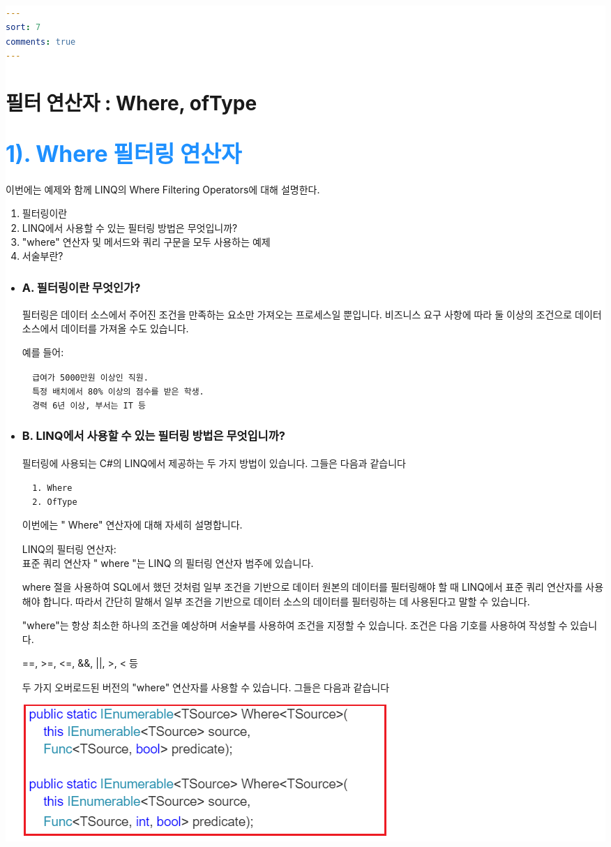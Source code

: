 ```yaml
---
sort: 7
comments: true
---
```


# 필터 연산자 : Where, ofType 

## <font color='dodgerblue' size="6">1). Where 필터링 연산자</font>    
이번에는 예제와 함께 LINQ의 Where Filtering Operators에 대해 설명한다.

1. 필터링이란
2. LINQ에서 사용할 수 있는 필터링 방법은 무엇입니까?
3. "where" 연산자 및 메서드와 쿼리 구문을 모두 사용하는 예제
4. 서술부란?

- ### A. 필터링이란 무엇인가?
    필터링은 데이터 소스에서 주어진 조건을 만족하는 요소만 가져오는 프로세스일 뿐입니다. 비즈니스 요구 사항에 따라 둘 이상의 조건으로 데이터 소스에서 데이터를 가져올 수도 있습니다.

    예를 들어:

        급여가 5000만원 이상인 직원.
        특정 배치에서 80% 이상의 점수를 받은 학생.
        경력 6년 이상, 부서는 IT 등

- ### B. LINQ에서 사용할 수 있는 필터링 방법은 무엇입니까?
    필터링에 사용되는 C#의 LINQ에서 제공하는 두 가지 방법이 있습니다. 그들은 다음과 같습니다

        1. Where
        2. OfType

    이번에는 " Where" 연산자에 대해 자세히 설명합니다. 

    LINQ의 필터링 연산자:  
    표준 쿼리 연산자 " where "는 LINQ 의 필터링 연산자 범주에 있습니다.

    where 절을 사용하여 SQL에서 했던 것처럼 일부 조건을 기반으로 데이터 원본의 데이터를 필터링해야 할 때 LINQ에서 표준 쿼리 연산자를 사용해야 합니다. 따라서 간단히 말해서 일부 조건을 기반으로 데이터 소스의 데이터를 필터링하는 데 사용된다고 말할 수 있습니다.

    "where"는 항상 최소한 하나의 조건을 예상하며 서술부를 사용하여 조건을 지정할 수 있습니다. 조건은 다음 기호를 사용하여 작성할 수 있습니다.

    ==, >=, <=, &&, &#124;&#124;, >, < 등

    두 가지 오버로드된 버전의 "where" 연산자를 사용할 수 있습니다. 그들은 다음과 같습니다
    
    ![06_05_Where.png](image/07/07_05_Where.png)  
